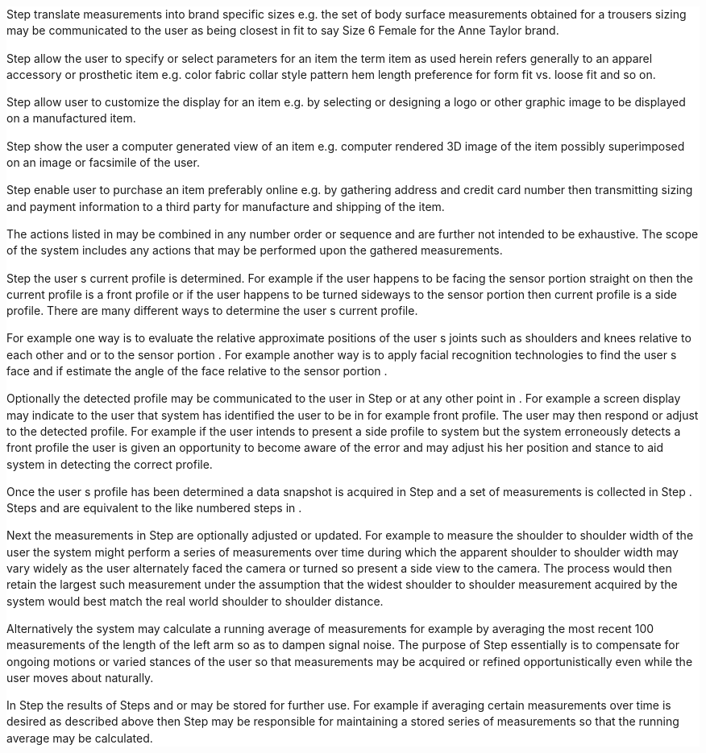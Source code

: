 Step translate measurements into brand specific sizes e.g. the set of body surface measurements obtained for a trousers sizing may be communicated to the user as being closest in fit to say Size 6 Female for the Anne Taylor brand.

Step allow the user to specify or select parameters for an item the term item as used herein refers generally to an apparel accessory or prosthetic item e.g. color fabric collar style pattern hem length preference for form fit vs. loose fit and so on.

Step allow user to customize the display for an item e.g. by selecting or designing a logo or other graphic image to be displayed on a manufactured item.

Step show the user a computer generated view of an item e.g. computer rendered 3D image of the item possibly superimposed on an image or facsimile of the user.

Step enable user to purchase an item preferably online e.g. by gathering address and credit card number then transmitting sizing and payment information to a third party for manufacture and shipping of the item.

The actions listed in may be combined in any number order or sequence and are further not intended to be exhaustive. The scope of the system includes any actions that may be performed upon the gathered measurements.

Step the user s current profile is determined. For example if the user happens to be facing the sensor portion straight on then the current profile is a front profile or if the user happens to be turned sideways to the sensor portion then current profile is a side profile. There are many different ways to determine the user s current profile.

For example one way is to evaluate the relative approximate positions of the user s joints such as shoulders and knees relative to each other and or to the sensor portion . For example another way is to apply facial recognition technologies to find the user s face and if estimate the angle of the face relative to the sensor portion .

Optionally the detected profile may be communicated to the user in Step or at any other point in . For example a screen display may indicate to the user that system has identified the user to be in for example front profile. The user may then respond or adjust to the detected profile. For example if the user intends to present a side profile to system but the system erroneously detects a front profile the user is given an opportunity to become aware of the error and may adjust his her position and stance to aid system in detecting the correct profile.

Once the user s profile has been determined a data snapshot is acquired in Step and a set of measurements is collected in Step . Steps and are equivalent to the like numbered steps in .

Next the measurements in Step are optionally adjusted or updated. For example to measure the shoulder to shoulder width of the user the system might perform a series of measurements over time during which the apparent shoulder to shoulder width may vary widely as the user alternately faced the camera or turned so present a side view to the camera. The process would then retain the largest such measurement under the assumption that the widest shoulder to shoulder measurement acquired by the system would best match the real world shoulder to shoulder distance.

Alternatively the system may calculate a running average of measurements for example by averaging the most recent 100 measurements of the length of the left arm so as to dampen signal noise. The purpose of Step essentially is to compensate for ongoing motions or varied stances of the user so that measurements may be acquired or refined opportunistically even while the user moves about naturally.

In Step the results of Steps and or may be stored for further use. For example if averaging certain measurements over time is desired as described above then Step may be responsible for maintaining a stored series of measurements so that the running average may be calculated.
